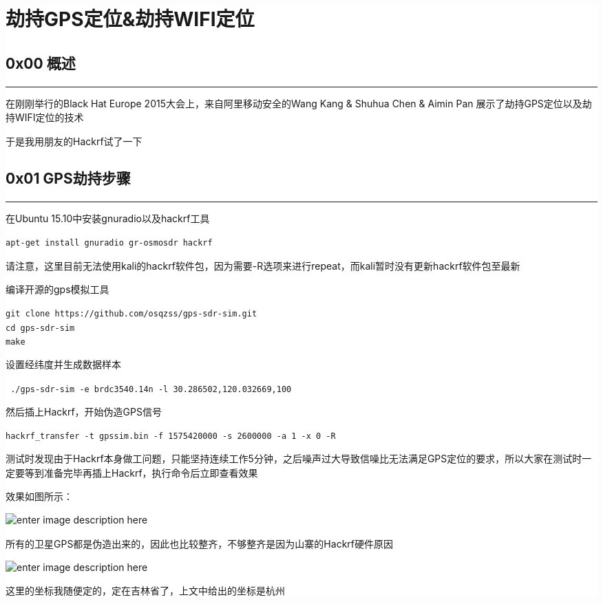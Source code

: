 # 劫持GPS定位&劫持WIFI定位

0x00 概述
-------

* * *

在刚刚举行的Black Hat Europe 2015大会上，来自阿里移动安全的Wang Kang & Shuhua Chen & Aimin Pan 展示了劫持GPS定位以及劫持WIFI定位的技术

于是我用朋友的Hackrf试了一下

0x01 GPS劫持步骤
------------

* * *

在Ubuntu 15.10中安装gnuradio以及hackrf工具

```
apt-get install gnuradio gr-osmosdr hackrf

```

请注意，这里目前无法使用kali的hackrf软件包，因为需要-R选项来进行repeat，而kali暂时没有更新hackrf软件包至最新

编译开源的gps模拟工具

```
git clone https://github.com/osqzss/gps-sdr-sim.git
cd gps-sdr-sim
make

```

设置经纬度并生成数据样本

```
 ./gps-sdr-sim -e brdc3540.14n -l 30.286502,120.032669,100

```

然后插上Hackrf，开始伪造GPS信号

```
hackrf_transfer -t gpssim.bin -f 1575420000 -s 2600000 -a 1 -x 0 -R 

```

测试时发现由于Hackrf本身做工问题，只能坚持连续工作5分钟，之后噪声过大导致信噪比无法满足GPS定位的要求，所以大家在测试时一定要等到准备完毕再插上Hackrf，执行命令后立即查看效果

效果如图所示：

![enter image description here](http://drops.javaweb.org/uploads/images/e5b42ef9cf56b42f973c543def7a44bfb3182137.jpg)

所有的卫星GPS都是伪造出来的，因此也比较整齐，不够整齐是因为山寨的Hackrf硬件原因

![enter image description here](http://drops.javaweb.org/uploads/images/c15c781c215988e2f2fb6e59b46a1ecab119252c.jpg)

这里的坐标我随便定的，定在吉林省了，上文中给出的坐标是杭州

